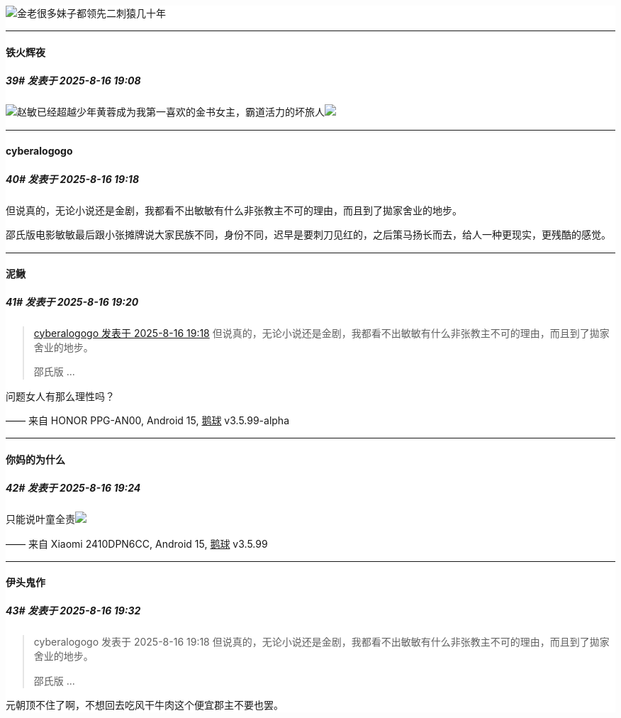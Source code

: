 <img src="https://static.stage1st.com/image/smiley/face2017/045.png" referrerpolicy="no-referrer">金老很多妹子都领先二刺猿几十年

*****

####  铁火辉夜  
##### 39#       发表于 2025-8-16 19:08

<img src="https://static.stage1st.com/image/smiley/face2017/009.gif" referrerpolicy="no-referrer">赵敏已经超越少年黄蓉成为我第一喜欢的金书女主，霸道活力的坏旅人<img src="https://static.stage1st.com/image/smiley/face2017/050.png" referrerpolicy="no-referrer">

*****

####  cyberalogogo  
##### 40#       发表于 2025-8-16 19:18

但说真的，无论小说还是金剧，我都看不出敏敏有什么非张教主不可的理由，而且到了拋家舍业的地步。

邵氏版电影敏敏最后跟小张摊牌说大家民族不同，身份不同，迟早是要刺刀见红的，之后策马扬长而去，给人一种更现实，更残酷的感觉。


*****

####  泥鳅  
##### 41#       发表于 2025-8-16 19:20

<blockquote><a href="httphttps://stage1st.com/2b/forum.php?mod=redirect&amp;goto=findpost&amp;pid=68275085&amp;ptid=2259391" target="_blank">cyberalogogo 发表于 2025-8-16 19:18</a>
但说真的，无论小说还是金剧，我都看不出敏敏有什么非张教主不可的理由，而且到了拋家舍业的地步。

邵氏版 ...</blockquote>
问题女人有那么理性吗？

—— 来自 HONOR PPG-AN00, Android 15, [鹅球](https://www.pgyer.com/xfPejhuq) v3.5.99-alpha


*****

####  你妈的为什么  
##### 42#       发表于 2025-8-16 19:24

只能说叶童全责<img src="https://static.stage1st.com/image/smiley/face2017/037.png" referrerpolicy="no-referrer">

—— 来自 Xiaomi 2410DPN6CC, Android 15, [鹅球](https://www.pgyer.com/GcUxKd4w) v3.5.99


*****

####  伊头鬼作  
##### 43#       发表于 2025-8-16 19:32

<blockquote>cyberalogogo 发表于 2025-8-16 19:18
但说真的，无论小说还是金剧，我都看不出敏敏有什么非张教主不可的理由，而且到了拋家舍业的地步。

邵氏版 ...</blockquote>
元朝顶不住了啊，不想回去吃风干牛肉这个便宜郡主不要也罢。

